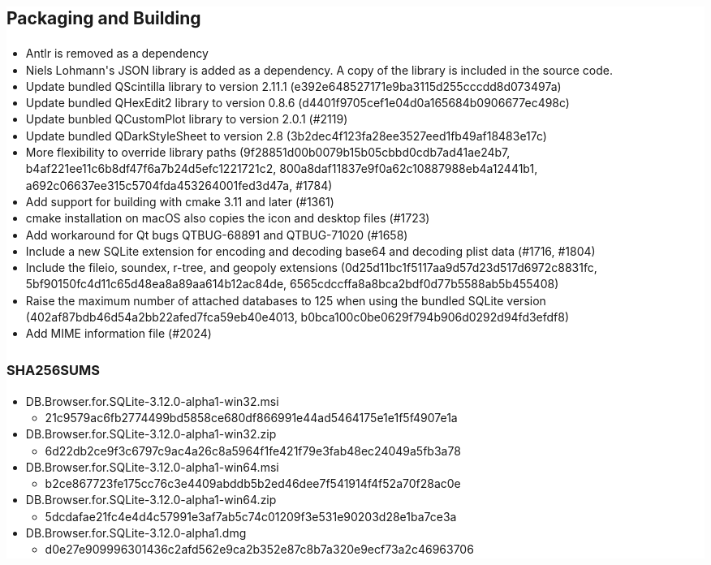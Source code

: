 ## Packaging and Building

* Antlr is removed as a dependency
* Niels Lohmann's JSON library is added as a dependency. A copy of the library is included in the source code.
* Update bundled QScintilla library to version 2.11.1 (e392e648527171e9ba3115d255cccdd8d073497a)
* Update bundled QHexEdit2 library to version 0.8.6 (d4401f9705cef1e04d0a165684b0906677ec498c)
* Update bunbled QCustomPlot library to version 2.0.1 (#2119)
* Update bundled QDarkStyleSheet to version 2.8 (3b2dec4f123fa28ee3527eed1fb49af18483e17c)
* More flexibility to override library paths (9f28851d00b0079b15b05cbbd0cdb7ad41ae24b7, b4af221ee11c6b8df47f6a7b24d5efc1221721c2, 800a8daf11837e9f0a62c10887988eb4a12441b1, a692c06637ee315c5704fda453264001fed3d47a, #1784)
* Add support for building with cmake 3.11 and later (#1361)
* cmake installation on macOS also copies the icon and desktop files (#1723)
* Add workaround for Qt bugs QTBUG-68891 and QTBUG-71020 (#1658)
* Include a new SQLite extension for encoding and decoding base64 and decoding plist data (#1716, #1804)
* Include the fileio, soundex, r-tree, and geopoly extensions (0d25d11bc1f5117aa9d57d23d517d6972c8831fc, 5bf90150fc4d11c65d48ea8a89aa614b12ac84de, 6565cdccffa8a8bca2bdf0d77b5588ab5b455408)
* Raise the maximum number of attached databases to 125 when using the bundled SQLite version (402af87bdb46d54a2bb22afed7fca59eb40e4013, b0bca100c0be0629f794b906d0292d94fd3efdf8)
* Add MIME information file (#2024)

### SHA256SUMS
* DB.Browser.for.SQLite-3.12.0-alpha1-win32.msi
  * 21c9579ac6fb2774499bd5858ce680df866991e44ad5464175e1e1f5f4907e1a
* DB.Browser.for.SQLite-3.12.0-alpha1-win32.zip
  * 6d22db2ce9f3c6797c9ac4a26c8a5964f1fe421f79e3fab48ec24049a5fb3a78
* DB.Browser.for.SQLite-3.12.0-alpha1-win64.msi
  * b2ce867723fe175cc76c3e4409abddb5b2ed46dee7f541914f4f52a70f28ac0e
* DB.Browser.for.SQLite-3.12.0-alpha1-win64.zip
  * 5dcdafae21fc4e4d4c57991e3af7ab5c74c01209f3e531e90203d28e1ba7ce3a
* DB.Browser.for.SQLite-3.12.0-alpha1.dmg
  * d0e27e909996301436c2afd562e9ca2b352e87c8b7a320e9ecf73a2c46963706
